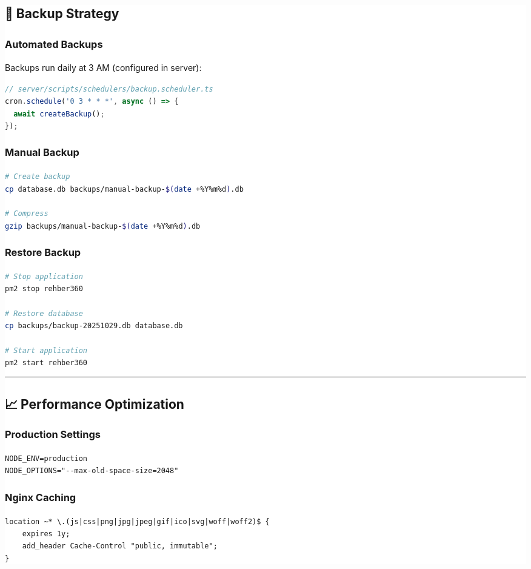 
## 💾 Backup Strategy

### Automated Backups

Backups run daily at 3 AM (configured in server):

```typescript
// server/scripts/schedulers/backup.scheduler.ts
cron.schedule('0 3 * * *', async () => {
  await createBackup();
});
```

### Manual Backup

```bash
# Create backup
cp database.db backups/manual-backup-$(date +%Y%m%d).db

# Compress
gzip backups/manual-backup-$(date +%Y%m%d).db
```

### Restore Backup

```bash
# Stop application
pm2 stop rehber360

# Restore database
cp backups/backup-20251029.db database.db

# Start application
pm2 start rehber360
```

---

## 📈 Performance Optimization

### Production Settings

```env
NODE_ENV=production
NODE_OPTIONS="--max-old-space-size=2048"
```

### Nginx Caching

```nginx
location ~* \.(js|css|png|jpg|jpeg|gif|ico|svg|woff|woff2)$ {
    expires 1y;
    add_header Cache-Control "public, immutable";
}
```
